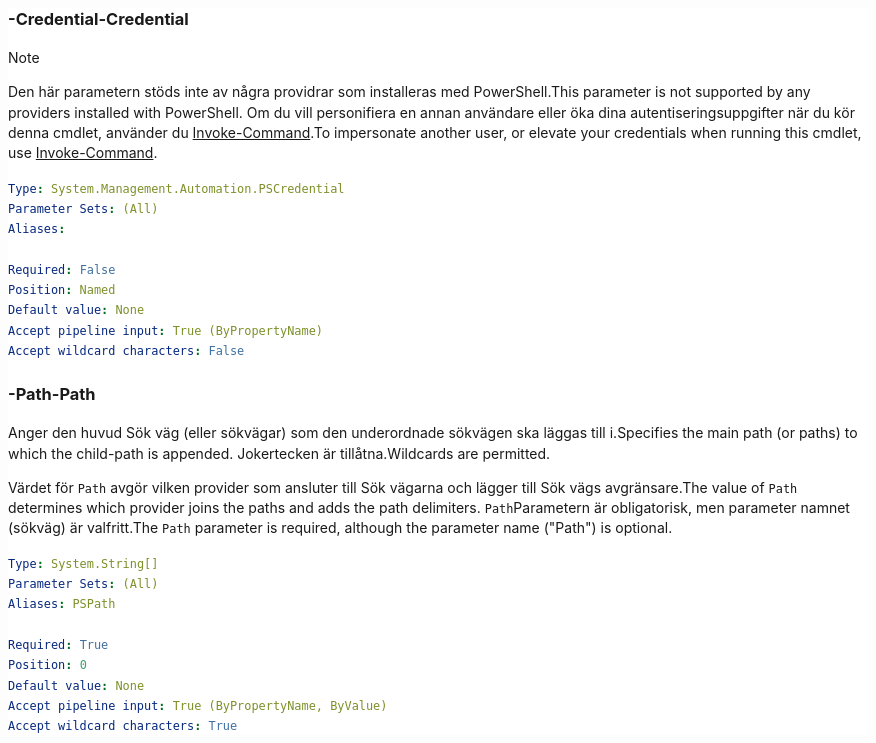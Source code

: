 ### <span data-ttu-id="bb9c4-143">-Credential</span><span class="sxs-lookup"><span data-stu-id="bb9c4-143">-Credential</span></span>

> [!NOTE]
> <span data-ttu-id="bb9c4-144">Den här parametern stöds inte av några providrar som installeras med PowerShell.</span><span class="sxs-lookup"><span data-stu-id="bb9c4-144">This parameter is not supported by any providers installed with PowerShell.</span></span>
> <span data-ttu-id="bb9c4-145">Om du vill personifiera en annan användare eller öka dina autentiseringsuppgifter när du kör denna cmdlet, använder du [Invoke-Command](../Microsoft.PowerShell.Core/Invoke-Command.md).</span><span class="sxs-lookup"><span data-stu-id="bb9c4-145">To impersonate another user, or elevate your credentials when running this cmdlet, use [Invoke-Command](../Microsoft.PowerShell.Core/Invoke-Command.md).</span></span>

```yaml
Type: System.Management.Automation.PSCredential
Parameter Sets: (All)
Aliases:

Required: False
Position: Named
Default value: None
Accept pipeline input: True (ByPropertyName)
Accept wildcard characters: False
```

### <span data-ttu-id="bb9c4-146">-Path</span><span class="sxs-lookup"><span data-stu-id="bb9c4-146">-Path</span></span>

<span data-ttu-id="bb9c4-147">Anger den huvud Sök väg (eller sökvägar) som den underordnade sökvägen ska läggas till i.</span><span class="sxs-lookup"><span data-stu-id="bb9c4-147">Specifies the main path (or paths) to which the child-path is appended.</span></span>
<span data-ttu-id="bb9c4-148">Jokertecken är tillåtna.</span><span class="sxs-lookup"><span data-stu-id="bb9c4-148">Wildcards are permitted.</span></span>

<span data-ttu-id="bb9c4-149">Värdet för `Path` avgör vilken provider som ansluter till Sök vägarna och lägger till Sök vägs avgränsare.</span><span class="sxs-lookup"><span data-stu-id="bb9c4-149">The value of `Path` determines which provider joins the paths and adds the path delimiters.</span></span>
<span data-ttu-id="bb9c4-150">`Path`Parametern är obligatorisk, men parameter namnet (sökväg) är valfritt.</span><span class="sxs-lookup"><span data-stu-id="bb9c4-150">The `Path` parameter is required, although the parameter name ("Path") is optional.</span></span>

```yaml
Type: System.String[]
Parameter Sets: (All)
Aliases: PSPath

Required: True
Position: 0
Default value: None
Accept pipeline input: True (ByPropertyName, ByValue)
Accept wildcard characters: True
```
